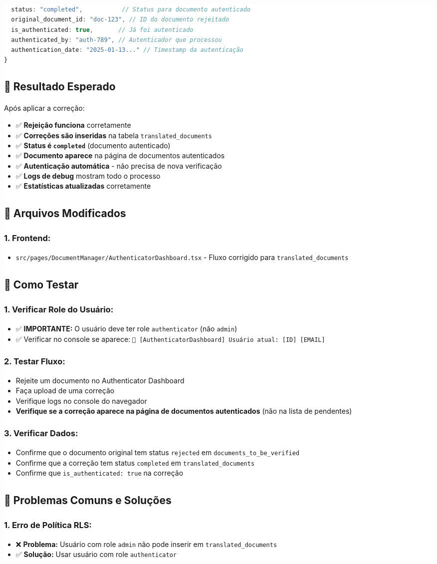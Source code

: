 ```typescript
  status: "completed",           // Status para documento autenticado
  original_document_id: "doc-123", // ID do documento rejeitado
  is_authenticated: true,       // Já foi autenticado
  authenticated_by: "auth-789", // Autenticador que processou
  authentication_date: "2025-01-13..." // Timestamp da autenticação
}
```

## 🎯 **Resultado Esperado**

Após aplicar a correção:

- ✅ **Rejeição funciona** corretamente
- ✅ **Correções são inseridas** na tabela `translated_documents`
- ✅ **Status é `completed`** (documento autenticado)
- ✅ **Documento aparece** na página de documentos autenticados
- ✅ **Autenticação automática** - não precisa de nova verificação
- ✅ **Logs de debug** mostram todo o processo
- ✅ **Estatísticas atualizadas** corretamente

## 🔧 **Arquivos Modificados**

### **1. Frontend:**
- `src/pages/DocumentManager/AuthenticatorDashboard.tsx` - Fluxo corrigido para `translated_documents`

## 🧪 **Como Testar**

### **1. Verificar Role do Usuário:**
- ✅ **IMPORTANTE:** O usuário deve ter role `authenticator` (não `admin`)
- ✅ Verificar no console se aparece: `👤 [AuthenticatorDashboard] Usuário atual: [ID] [EMAIL]`

### **2. Testar Fluxo:**
- Rejeite um documento no Authenticator Dashboard
- Faça upload de uma correção
- Verifique logs no console do navegador
- **Verifique se a correção aparece na página de documentos autenticados** (não na lista de pendentes)

### **3. Verificar Dados:**
- Confirme que o documento original tem status `rejected` em `documents_to_be_verified`
- Confirme que a correção tem status `completed` em `translated_documents`
- Confirme que `is_authenticated: true` na correção

## 🚨 **Problemas Comuns e Soluções**

### **1. Erro de Política RLS:**
- ❌ **Problema:** Usuário com role `admin` não pode inserir em `translated_documents`
- ✅ **Solução:** Usar usuário com role `authenticator`
